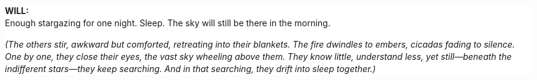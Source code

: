 **WILL:**  
Enough stargazing for one night. Sleep. The sky will still be there in the morning.  

*(The others stir, awkward but comforted, retreating into their blankets. The fire dwindles to embers, cicadas fading to silence. One by one, they close their eyes, the vast sky wheeling above them. They know little, understand less, yet still—beneath the indifferent stars—they keep searching. And in that searching, they drift into sleep together.)*  

